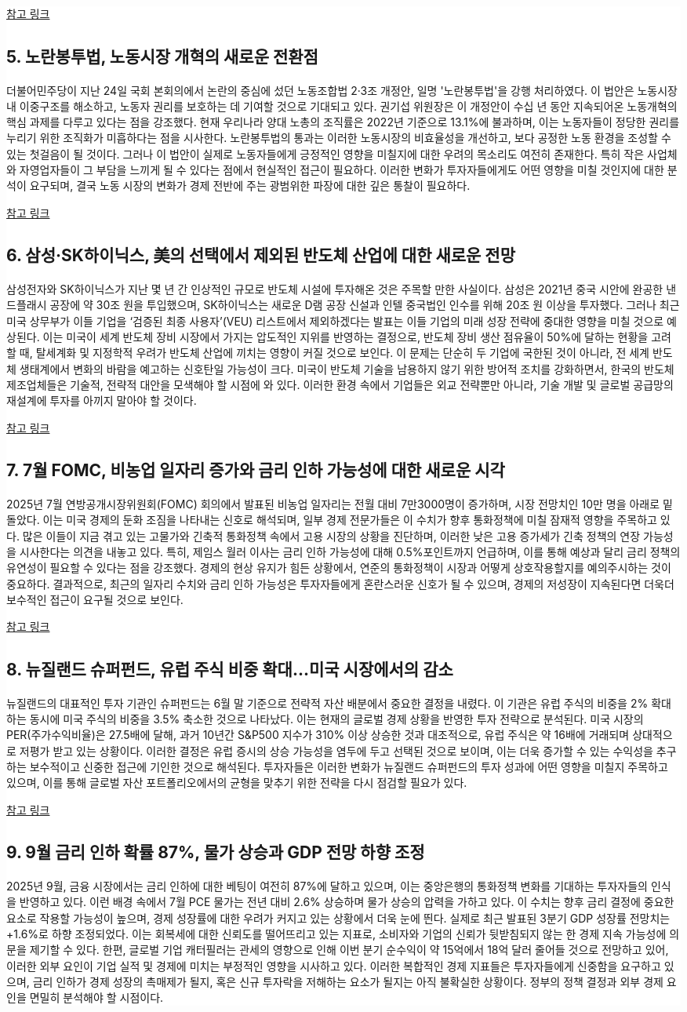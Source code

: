 [참고 링크](https://www.hankyung.com/article/2025083131001)

## 5. 노란봉투법, 노동시장 개혁의 새로운 전환점

더불어민주당이 지난 24일 국회 본회의에서 논란의 중심에 섰던 노동조합법 2·3조 개정안, 일명 '노란봉투법'을 강행 처리하였다. 이 법안은 노동시장 내 이중구조를 해소하고, 노동자 권리를 보호하는 데 기여할 것으로 기대되고 있다. 권기섭 위원장은 이 개정안이 수십 년 동안 지속되어온 노동개혁의 핵심 과제를 다루고 있다는 점을 강조했다. 현재 우리나라 양대 노총의 조직률은 2022년 기준으로 13.1%에 불과하며, 이는 노동자들이 정당한 권리를 누리기 위한 조직화가 미흡하다는 점을 시사한다. 노란봉투법의 통과는 이러한 노동시장의 비효율성을 개선하고, 보다 공정한 노동 환경을 조성할 수 있는 첫걸음이 될 것이다. 그러나 이 법안이 실제로 노동자들에게 긍정적인 영향을 미칠지에 대한 우려의 목소리도 여전히 존재한다. 특히 작은 사업체와 자영업자들이 그 부담을 느끼게 될 수 있다는 점에서 현실적인 접근이 필요하다. 이러한 변화가 투자자들에게도 어떤 영향을 미칠 것인지에 대한 분석이 요구되며, 결국 노동 시장의 변화가 경제 전반에 주는 광범위한 파장에 대한 깊은 통찰이 필요하다.

[참고 링크](https://www.hankyung.com/article/2025083130861)

## 6. 삼성·SK하이닉스, 美의 선택에서 제외된 반도체 산업에 대한 새로운 전망

삼성전자와 SK하이닉스가 지난 몇 년 간 인상적인 규모로 반도체 시설에 투자해온 것은 주목할 만한 사실이다. 삼성은 2021년 중국 시안에 완공한 낸드플래시 공장에 약 30조 원을 투입했으며, SK하이닉스는 새로운 D램 공장 신설과 인텔 중국법인 인수를 위해 20조 원 이상을 투자했다. 그러나 최근 미국 상무부가 이들 기업을 ‘검증된 최종 사용자’(VEU) 리스트에서 제외하겠다는 발표는 이들 기업의 미래 성장 전략에 중대한 영향을 미칠 것으로 예상된다. 이는 미국이 세계 반도체 장비 시장에서 가지는 압도적인 지위를 반영하는 결정으로, 반도체 장비 생산 점유율이 50%에 달하는 현황을 고려할 때, 탈세계화 및 지정학적 우려가 반도체 산업에 끼치는 영향이 커질 것으로 보인다. 이 문제는 단순히 두 기업에 국한된 것이 아니라, 전 세계 반도체 생태계에서 변화의 바람을 예고하는 신호탄일 가능성이 크다. 미국이 반도체 기술을 남용하지 않기 위한 방어적 조치를 강화하면서, 한국의 반도체 제조업체들은 기술적, 전략적 대안을 모색해야 할 시점에 와 있다. 이러한 환경 속에서 기업들은 외교 전략뿐만 아니라, 기술 개발 및 글로벌 공급망의 재설계에 투자를 아끼지 말아야 할 것이다.

[참고 링크](https://www.hankyung.com/article/2025083130521)

## 7. 7월 FOMC, 비농업 일자리 증가와 금리 인하 가능성에 대한 새로운 시각

2025년 7월 연방공개시장위원회(FOMC) 회의에서 발표된 비농업 일자리는 전월 대비 7만3000명이 증가하며, 시장 전망치인 10만 명을 아래로 밑돌았다. 이는 미국 경제의 둔화 조짐을 나타내는 신호로 해석되며, 일부 경제 전문가들은 이 수치가 향후 통화정책에 미칠 잠재적 영향을 주목하고 있다. 많은 이들이 지금 겪고 있는 고물가와 긴축적 통화정책 속에서 고용 시장의 상황을 진단하며, 이러한 낮은 고용 증가세가 긴축 정책의 연장 가능성을 시사한다는 의견을 내놓고 있다. 특히, 제임스 월러 이사는 금리 인하 가능성에 대해 0.5%포인트까지 언급하며, 이를 통해 예상과 달리 금리 정책의 유연성이 필요할 수 있다는 점을 강조했다. 경제의 현상 유지가 힘든 상황에서, 연준의 통화정책이 시장과 어떻게 상호작용할지를 예의주시하는 것이 중요하다. 결과적으로, 최근의 일자리 수치와 금리 인하 가능성은 투자자들에게 혼란스러운 신호가 될 수 있으며, 경제의 저성장이 지속된다면 더욱더 보수적인 접근이 요구될 것으로 보인다.

[참고 링크](https://www.hankyung.com/article/202508290495i)

## 8. 뉴질랜드 슈퍼펀드, 유럽 주식 비중 확대...미국 시장에서의 감소

뉴질랜드의 대표적인 투자 기관인 슈퍼펀드는 6월 말 기준으로 전략적 자산 배분에서 중요한 결정을 내렸다. 이 기관은 유럽 주식의 비중을 2% 확대하는 동시에 미국 주식의 비중을 3.5% 축소한 것으로 나타났다. 이는 현재의 글로벌 경제 상황을 반영한 투자 전략으로 분석된다. 미국 시장의 PER(주가수익비율)은 27.5배에 달해, 과거 10년간 S&P500 지수가 310% 이상 상승한 것과 대조적으로, 유럽 주식은 약 16배에 거래되며 상대적으로 저평가 받고 있는 상황이다. 이러한 결정은 유럽 증시의 상승 가능성을 염두에 두고 선택된 것으로 보이며, 이는 더욱 증가할 수 있는 수익성을 추구하는 보수적이고 신중한 접근에 기인한 것으로 해석된다. 투자자들은 이러한 변화가 뉴질랜드 슈퍼펀드의 투자 성과에 어떤 영향을 미칠지 주목하고 있으며, 이를 통해 글로벌 자산 포트폴리오에서의 균형을 맞추기 위한 전략을 다시 점검할 필요가 있다.

[참고 링크](https://www.hankyung.com/article/202508290510i)

## 9. 9월 금리 인하 확률 87%, 물가 상승과 GDP 전망 하향 조정

2025년 9월, 금융 시장에서는 금리 인하에 대한 베팅이 여전히 87%에 달하고 있으며, 이는 중앙은행의 통화정책 변화를 기대하는 투자자들의 인식을 반영하고 있다. 이런 배경 속에서 7월 PCE 물가는 전년 대비 2.6% 상승하며 물가 상승의 압력을 가하고 있다. 이 수치는 향후 금리 결정에 중요한 요소로 작용할 가능성이 높으며, 경제 성장률에 대한 우려가 커지고 있는 상황에서 더욱 눈에 띈다. 실제로 최근 발표된 3분기 GDP 성장률 전망치는 +1.6%로 하향 조정되었다. 이는 회복세에 대한 신뢰도를 떨어뜨리고 있는 지표로, 소비자와 기업의 신뢰가 뒷받침되지 않는 한 경제 지속 가능성에 의문을 제기할 수 있다. 한편, 글로벌 기업 캐터필러는 관세의 영향으로 인해 이번 분기 순수익이 약 15억에서 18억 달러 줄어들 것으로 전망하고 있어, 이러한 외부 요인이 기업 실적 및 경제에 미치는 부정적인 영향을 시사하고 있다. 이러한 복합적인 경제 지표들은 투자자들에게 신중함을 요구하고 있으며, 금리 인하가 경제 성장의 촉매제가 될지, 혹은 신규 투자락을 저해하는 요소가 될지는 아직 불확실한 상황이다. 정부의 정책 결정과 외부 경제 요인을 면밀히 분석해야 할 시점이다.
